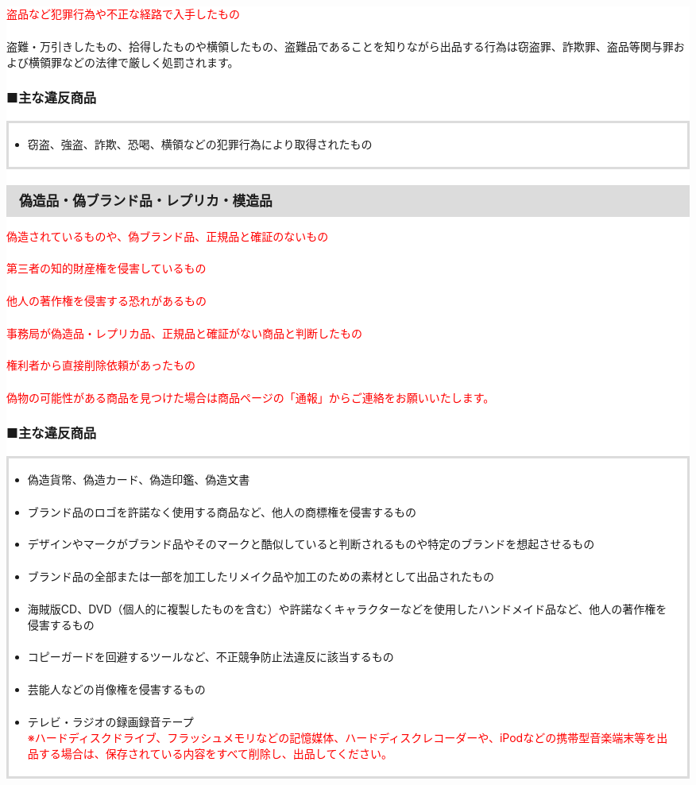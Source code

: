 <font color="#ff0000">盗品など犯罪行為や不正な経路で入手したもの</font><br>
<br>
盗難・万引きしたもの、拾得したものや横領したもの、盗難品であることを知りながら出品する行為は窃盗罪、詐欺罪、盗品等関与罪および横領罪などの法律で厳しく処罰されます。

<h3>■主な違反商品</h3>

<div style="padding: 3px 15px 3px 0px; margin-top: 15px; margin-bottom: 20px; border: 3px solid #dcdcdc;">
<ul>
<li>窃盗、強盗、詐欺、恐喝、横領などの犯罪行為により取得されたもの</li>
</ul>
</div>

<div style="padding: 7px 15px; margin-top: 15px; margin-bottom: 15px; border: 1px solid #dcdcdc; background-color: #dcdcdc; font-size: 120%">
<strong>偽造品・偽ブランド品・レプリカ・模造品</strong>
</div>

<font color="#ff0000">偽造されているものや、偽ブランド品、正規品と確証のないもの<br>
<br>
第三者の知的財産権を侵害しているもの<br>
<br>
他人の著作権を侵害する恐れがあるもの<br>
<br>
事務局が偽造品・レプリカ品、正規品と確証がない商品と判断したもの<br>
<br>
権利者から直接削除依頼があったもの<br>
<br>
偽物の可能性がある商品を見つけた場合は商品ページの「通報」からご連絡をお願いいたします。<br>
</font>

<h3>■主な違反商品</h3>

<div style="padding: 3px 15px 3px 0px; margin-top: 15px; margin-bottom: 20px; border: 3px solid #dcdcdc;">
<ul>
<li>偽造貨幣、偽造カード、偽造印鑑、偽造文書</li>
<br>
<li>ブランド品のロゴを許諾なく使用する商品など、他人の商標権を侵害するもの</li>
<br>
<li>デザインやマークがブランド品やそのマークと酷似していると判断されるものや特定のブランドを想起させるもの</li>
<br>
<li>ブランド品の全部または一部を加工したリメイク品や加工のための素材として出品されたもの</li>
<br>
<li>海賊版CD、DVD（個人的に複製したものを含む）や許諾なくキャラクターなどを使用したハンドメイド品など、他人の著作権を侵害するもの</li>
<br>
<li>コピーガードを回避するツールなど、不正競争防止法違反に該当するもの</li>
<br>
<li>芸能人などの肖像権を侵害するもの</li>
<br>
<li>テレビ・ラジオの録画録音テープ<br>
<font color="#ff0000">※ハードディスクドライブ、フラッシュメモリなどの記憶媒体、ハードディスクレコーダーや、iPodなどの携帯型音楽端末等を出品する場合は、保存されている内容をすべて削除し、出品してください。</font></li>
</ul>
